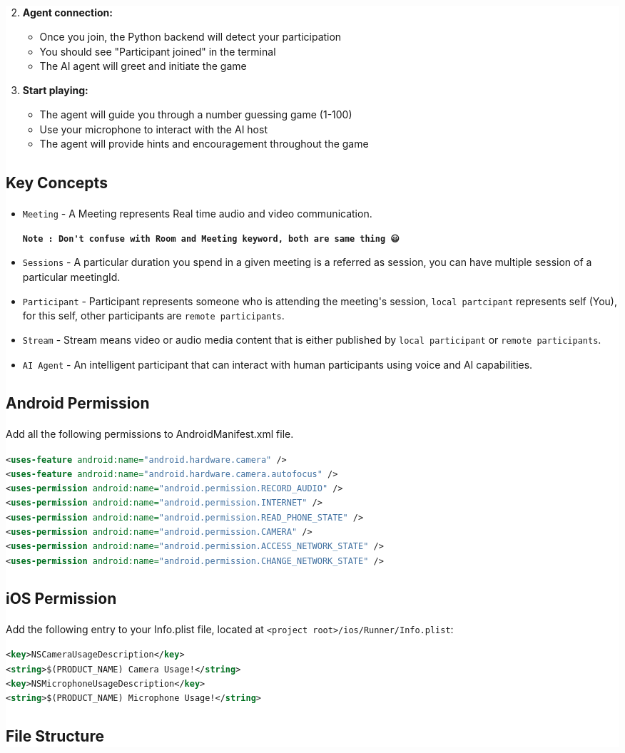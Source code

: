 2. **Agent connection:**
   - Once you join, the Python backend will detect your participation
   - You should see "Participant joined" in the terminal
   - The AI agent will greet and initiate the game

3. **Start playing:**
   - The agent will guide you through a number guessing game (1-100)
   - Use your microphone to interact with the AI host
   - The agent will provide hints and encouragement throughout the game

## Key Concepts

- `Meeting` - A Meeting represents Real time audio and video communication.

  **`Note : Don't confuse with Room and Meeting keyword, both are same thing 😃`**

- `Sessions` - A particular duration you spend in a given meeting is a referred as session, you can have multiple session of a particular meetingId.
- `Participant` - Participant represents someone who is attending the meeting's session, `local partcipant` represents self (You), for this self, other participants are `remote participants`.
- `Stream` - Stream means video or audio media content that is either published by `local participant` or `remote participants`.
- `AI Agent` - An intelligent participant that can interact with human participants using voice and AI capabilities.

## Android Permission

Add all the following permissions to AndroidManifest.xml file.

```xml
<uses-feature android:name="android.hardware.camera" />
<uses-feature android:name="android.hardware.camera.autofocus" />
<uses-permission android:name="android.permission.RECORD_AUDIO" />
<uses-permission android:name="android.permission.INTERNET" />
<uses-permission android:name="android.permission.READ_PHONE_STATE" />
<uses-permission android:name="android.permission.CAMERA" />
<uses-permission android:name="android.permission.ACCESS_NETWORK_STATE" />
<uses-permission android:name="android.permission.CHANGE_NETWORK_STATE" />
```

## iOS Permission

Add the following entry to your Info.plist file, located at `<project root>/ios/Runner/Info.plist`:

```xml
<key>NSCameraUsageDescription</key>
<string>$(PRODUCT_NAME) Camera Usage!</string>
<key>NSMicrophoneUsageDescription</key>
<string>$(PRODUCT_NAME) Microphone Usage!</string>
```


## File Structure
